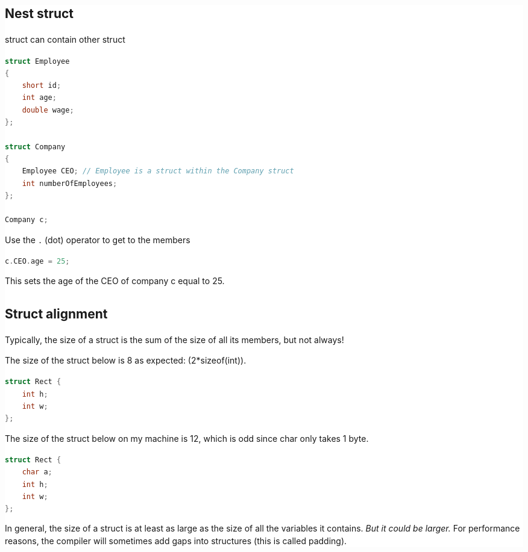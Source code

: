 ## Nest struct

struct can contain other struct

~~~cpp
struct Employee
{
    short id;
    int age;
    double wage;
};
 
struct Company
{
    Employee CEO; // Employee is a struct within the Company struct
    int numberOfEmployees;
};
 
Company c;
~~~

Use the `.` (dot) operator to get to the members

~~~cpp
c.CEO.age = 25;
~~~

This sets the age of the CEO of company c equal to 25.

## Struct alignment

Typically, the size of a struct is the sum of the size of all its members, but not always!

The size of the struct below is 8 as expected: (2*sizeof(int)).

~~~cpp
struct Rect {
	int h;
	int w;
};
~~~

The size of the struct below on my machine is 12, which is odd since char only takes 1 byte. 

~~~cpp
struct Rect {
	char a;
	int h;
	int w;
};
~~~

In general, the size of a struct is at least as large as the size of all the variables it contains. *But it could be larger.* For performance reasons, the compiler will sometimes add gaps into structures (this is called padding).
